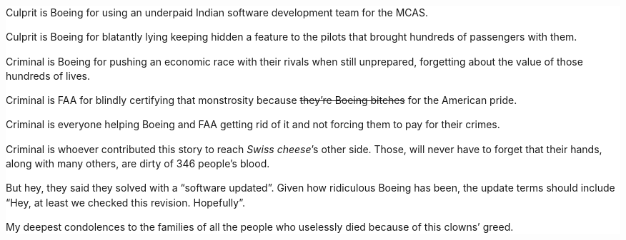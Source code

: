 Culprit is Boeing for using an underpaid Indian software development team for the MCAS.

Culprit is Boeing for blatantly lying keeping hidden a feature to the pilots that brought hundreds of passengers with them.

Criminal is Boeing for pushing an economic race with their rivals when still unprepared, forgetting about the value of those hundreds of lives.

Criminal is FAA for blindly certifying that monstrosity because ~~they’re Boeing bitches~~ for the American pride.

Criminal is everyone helping Boeing and FAA getting rid of it and not forcing them to pay for their crimes.

Criminal is whoever contributed this story to reach *Swiss cheese*’s other side. Those, will never have to forget that their hands, along with many others, are dirty of 346 people’s blood.

But hey, they said they solved with a “software updated”. Given how ridiculous Boeing has been, the update terms should include “Hey, at least we checked this  revision. Hopefully”.

My deepest condolences to the families of all the people who uselessly died because of this clowns’ greed.
